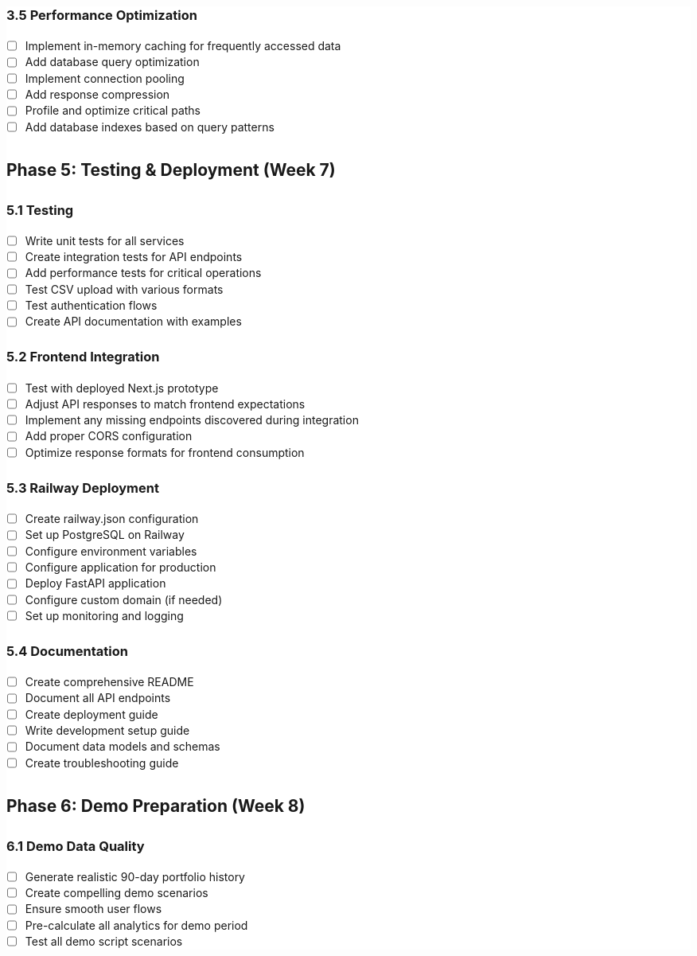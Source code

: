 ### 3.5 Performance Optimization
- [ ] Implement in-memory caching for frequently accessed data
- [ ] Add database query optimization
- [ ] Implement connection pooling
- [ ] Add response compression
- [ ] Profile and optimize critical paths
- [ ] Add database indexes based on query patterns

## Phase 5: Testing & Deployment (Week 7)

### 5.1 Testing
- [ ] Write unit tests for all services
- [ ] Create integration tests for API endpoints
- [ ] Add performance tests for critical operations
- [ ] Test CSV upload with various formats
- [ ] Test authentication flows
- [ ] Create API documentation with examples

### 5.2 Frontend Integration
- [ ] Test with deployed Next.js prototype
- [ ] Adjust API responses to match frontend expectations
- [ ] Implement any missing endpoints discovered during integration
- [ ] Add proper CORS configuration
- [ ] Optimize response formats for frontend consumption

### 5.3 Railway Deployment
- [ ] Create railway.json configuration
- [ ] Set up PostgreSQL on Railway
- [ ] Configure environment variables
- [ ] Configure application for production
- [ ] Deploy FastAPI application
- [ ] Configure custom domain (if needed)
- [ ] Set up monitoring and logging

### 5.4 Documentation
- [ ] Create comprehensive README
- [ ] Document all API endpoints
- [ ] Create deployment guide
- [ ] Write development setup guide
- [ ] Document data models and schemas
- [ ] Create troubleshooting guide

## Phase 6: Demo Preparation (Week 8)

### 6.1 Demo Data Quality
- [ ] Generate realistic 90-day portfolio history
- [ ] Create compelling demo scenarios
- [ ] Ensure smooth user flows
- [ ] Pre-calculate all analytics for demo period
- [ ] Test all demo script scenarios
